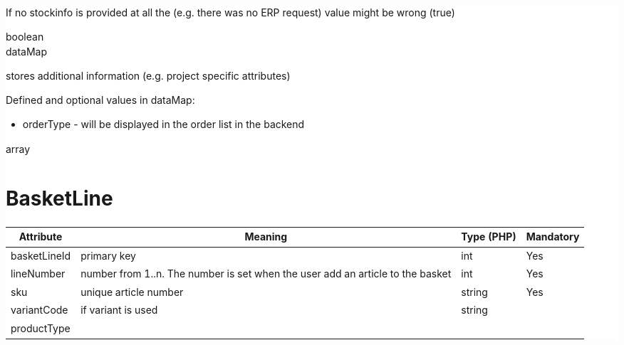 </ul>

<p>If no stockinfo is provided at all the (e.g. there was no ERP request) value might be wrong (true)</p>
</td>
<td>boolean</td>
<td><br />
</td>
</tr>
<tr>
<td>dataMap</td>
<td><p> stores additional information (e.g. project specific attributes)</p>
<p>Defined and optional values in dataMap:</p>
<ul>
<li>orderType - will be displayed in the order list in the backend</li>
</ul></td>
<td>array</td>
<td><br />
</td>
</tr>
</tbody>
</table>

    

# BasketLine

<table>
<thead>
<tr class="header">
<th>Attribute</th>
<th>Meaning</th>
<th>Type (PHP)</th>
<th>Mandatory</th>
</tr>
</thead>
<tbody>
<tr>
<td>basketLineId</td>
<td>primary key</td>
<td>int</td>
<td>Yes</td>
</tr>
<tr>
<td>lineNumber</td>
<td>number from 1..n. The number is set when the user add an article to the basket</td>
<td>int</td>
<td>Yes</td>
</tr>
<tr>
<td>sku</td>
<td>unique article number</td>
<td>string</td>
<td>Yes</td>
</tr>
<tr>
<td>variantCode</td>
<td>if variant is used</td>
<td>string</td>
<td><br />
</td>
</tr>
<tr>
<td>productType</td>